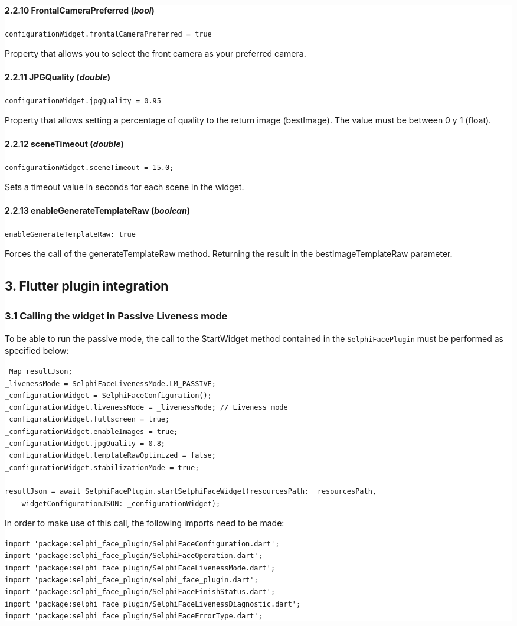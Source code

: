 #### 2.2.10 FrontalCameraPreferred (*bool*)

    configurationWidget.frontalCameraPreferred = true

Property that allows you to select the front camera as your preferred camera.

#### 2.2.11 JPGQuality (*double*)

    configurationWidget.jpgQuality = 0.95

Property that allows setting a percentage of quality to the return image (bestImage). The value must be between 0 y 1 (float).

#### 2.2.12 sceneTimeout (*double*)

    configurationWidget.sceneTimeout = 15.0;

Sets a timeout value in seconds for each scene in the widget.

#### 2.2.13 enableGenerateTemplateRaw (*boolean*)

    enableGenerateTemplateRaw: true
    
Forces the call of the generateTemplateRaw method. Returning the result in the bestImageTemplateRaw parameter.

## 3. Flutter plugin integration

### 3.1 Calling the widget in Passive Liveness mode

To be able to run the passive mode, the call to the StartWidget method contained in the `SelphiFacePlugin`  must be performed as specified below:

     Map resultJson;
    _livenessMode = SelphiFaceLivenessMode.LM_PASSIVE;
    _configurationWidget = SelphiFaceConfiguration();
    _configurationWidget.livenessMode = _livenessMode; // Liveness mode
    _configurationWidget.fullscreen = true;
    _configurationWidget.enableImages = true;
    _configurationWidget.jpgQuality = 0.8;
    _configurationWidget.templateRawOptimized = false;
    _configurationWidget.stabilizationMode = true;
       
    resultJson = await SelphiFacePlugin.startSelphiFaceWidget(resourcesPath: _resourcesPath,
        widgetConfigurationJSON: _configurationWidget);

In order to make use of this call, the following imports need to be made:

    import 'package:selphi_face_plugin/SelphiFaceConfiguration.dart';
    import 'package:selphi_face_plugin/SelphiFaceOperation.dart';
    import 'package:selphi_face_plugin/SelphiFaceLivenessMode.dart';
    import 'package:selphi_face_plugin/selphi_face_plugin.dart';
    import 'package:selphi_face_plugin/SelphiFaceFinishStatus.dart';
    import 'package:selphi_face_plugin/SelphiFaceLivenessDiagnostic.dart';
    import 'package:selphi_face_plugin/SelphiFaceErrorType.dart';
